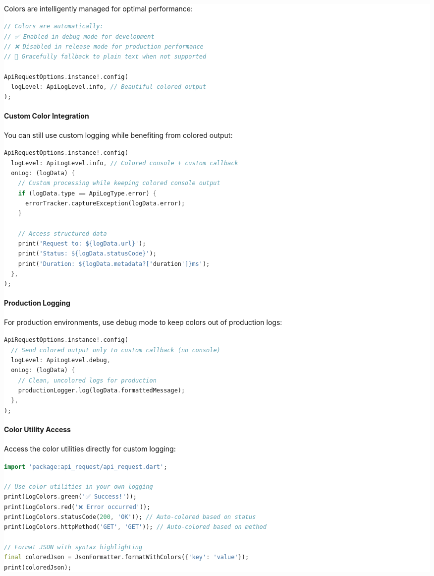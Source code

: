 Colors are intelligently managed for optimal performance:

```dart
// Colors are automatically:
// ✅ Enabled in debug mode for development
// ❌ Disabled in release mode for production performance
// 🔄 Gracefully fallback to plain text when not supported

ApiRequestOptions.instance!.config(
  logLevel: ApiLogLevel.info, // Beautiful colored output
);
```

#### Custom Color Integration

You can still use custom logging while benefiting from colored output:

```dart
ApiRequestOptions.instance!.config(
  logLevel: ApiLogLevel.info, // Colored console + custom callback
  onLog: (logData) {
    // Custom processing while keeping colored console output
    if (logData.type == ApiLogType.error) {
      errorTracker.captureException(logData.error);
    }
    
    // Access structured data
    print('Request to: ${logData.url}');
    print('Status: ${logData.statusCode}');
    print('Duration: ${logData.metadata?['duration']}ms');
  },
);
```

#### Production Logging

For production environments, use debug mode to keep colors out of production logs:

```dart
ApiRequestOptions.instance!.config(
  // Send colored output only to custom callback (no console)
  logLevel: ApiLogLevel.debug,
  onLog: (logData) {
    // Clean, uncolored logs for production
    productionLogger.log(logData.formattedMessage);
  },
);
```

#### Color Utility Access

Access the color utilities directly for custom logging:

```dart
import 'package:api_request/api_request.dart';

// Use color utilities in your own logging
print(LogColors.green('✅ Success!'));
print(LogColors.red('❌ Error occurred'));
print(LogColors.statusCode(200, 'OK')); // Auto-colored based on status
print(LogColors.httpMethod('GET', 'GET')); // Auto-colored based on method

// Format JSON with syntax highlighting
final coloredJson = JsonFormatter.formatWithColors({'key': 'value'});
print(coloredJson);
```
